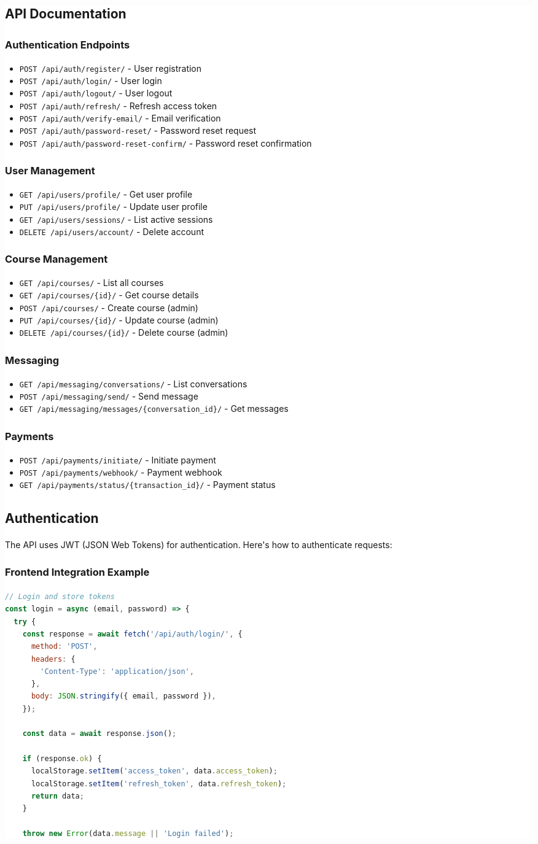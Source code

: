 ## API Documentation

### Authentication Endpoints
- `POST /api/auth/register/` - User registration
- `POST /api/auth/login/` - User login
- `POST /api/auth/logout/` - User logout
- `POST /api/auth/refresh/` - Refresh access token
- `POST /api/auth/verify-email/` - Email verification
- `POST /api/auth/password-reset/` - Password reset request
- `POST /api/auth/password-reset-confirm/` - Password reset confirmation

### User Management
- `GET /api/users/profile/` - Get user profile
- `PUT /api/users/profile/` - Update user profile
- `GET /api/users/sessions/` - List active sessions
- `DELETE /api/users/account/` - Delete account

### Course Management
- `GET /api/courses/` - List all courses
- `GET /api/courses/{id}/` - Get course details
- `POST /api/courses/` - Create course (admin)
- `PUT /api/courses/{id}/` - Update course (admin)
- `DELETE /api/courses/{id}/` - Delete course (admin)

### Messaging
- `GET /api/messaging/conversations/` - List conversations
- `POST /api/messaging/send/` - Send message
- `GET /api/messaging/messages/{conversation_id}/` - Get messages

### Payments
- `POST /api/payments/initiate/` - Initiate payment
- `POST /api/payments/webhook/` - Payment webhook
- `GET /api/payments/status/{transaction_id}/` - Payment status

## Authentication

The API uses JWT (JSON Web Tokens) for authentication. Here's how to authenticate requests:

### Frontend Integration Example

```javascript
// Login and store tokens
const login = async (email, password) => {
  try {
    const response = await fetch('/api/auth/login/', {
      method: 'POST',
      headers: {
        'Content-Type': 'application/json',
      },
      body: JSON.stringify({ email, password }),
    });

    const data = await response.json();
    
    if (response.ok) {
      localStorage.setItem('access_token', data.access_token);
      localStorage.setItem('refresh_token', data.refresh_token);
      return data;
    }
    
    throw new Error(data.message || 'Login failed');
```